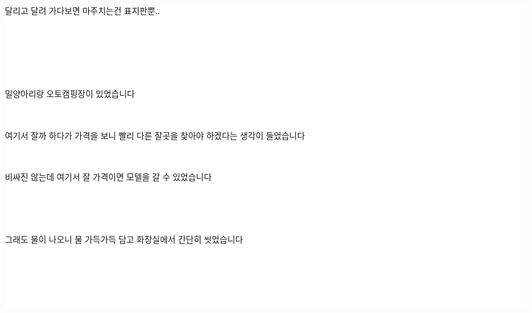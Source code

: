 <p class="se-text-paragraph se-text-paragraph-align-" id="SE-11977d98-5685-4fa4-83c3-5c533b1d8ab2" style=""><span class="se-fs- se-ff-" id="SE-f1f4940b-f11a-4c79-acb1-af058865e379" style="">달리고 달려 가다보면 마주치는건 표지판뿐..</span></p><p class="se-text-paragraph se-text-paragraph-align-" id="SE-70ec0672-98f9-4fb7-a70a-63b86422b96d" style=""><span class="se-fs- se-ff-" id="SE-9efdec3f-a428-4ddd-9769-2c139700ea82" style="">​</span></p><p class="se-text-paragraph se-text-paragraph-align-" id="SE-f78d1f73-c2dd-479c-bd37-2b739880977a" style=""><span class="se-fs- se-ff-" id="SE-2142bd7a-ff35-4cfa-9cb8-1f0a4d56bfd7" style="">​</span></p>
</div>
</div>
</div>
</div> <div class="se-component se-image se-l-default" id="SE-8409c0a5-4f82-4a0f-a862-d747b7d93f87">
<div class="se-component-content se-component-content-fit">
<div class="se-section se-section-image se-l-default se-section-align-">
<a class="se-module se-module-image __se_image_link __se_link" data-linkdata='{"id" : "SE-8409c0a5-4f82-4a0f-a862-d747b7d93f87", "src" : "https://postfiles.pstatic.net/MjAyMDAyMTJfMjIg/MDAxNTgxNDg5ODA4NjIx.HJOnE0-dfv_Erv0JuNmSe6uwfEuKqjPmsMBHVRLJhyEg.AXlnN5d2qecsLhxtod1MqNfN-taniysVM6ktws5JdFog.JPEG.dls32208/1581489807829.jpg", "linkUse" : "false", "link" : ""}' data-linktype="img" href="#" onclick="return false;" style=" ">
<img alt="" class="se-image-resource" data-height="389" data-lazy-src="https://postfiles.pstatic.net/MjAyMDAyMTJfMjIg/MDAxNTgxNDg5ODA4NjIx.HJOnE0-dfv_Erv0JuNmSe6uwfEuKqjPmsMBHVRLJhyEg.AXlnN5d2qecsLhxtod1MqNfN-taniysVM6ktws5JdFog.JPEG.dls32208/1581489807829.jpg?type=w966" data-width="693" src="https://postfiles.pstatic.net/MjAyMDAyMTJfMjIg/MDAxNTgxNDg5ODA4NjIx.HJOnE0-dfv_Erv0JuNmSe6uwfEuKqjPmsMBHVRLJhyEg.AXlnN5d2qecsLhxtod1MqNfN-taniysVM6ktws5JdFog.JPEG.dls32208/1581489807829.jpg?type=w80_blur"/>
</a> </div>
</div>
</div> <div class="se-component se-text se-l-default" id="SE-facfd188-34f4-4d0a-9cad-aa659556d6df">
<div class="se-component-content">
<div class="se-section se-section-text se-l-default">
<div class="se-module se-module-text">
<p class="se-text-paragraph se-text-paragraph-align-" id="SE-5e140a23-ade3-426d-bc8f-bdf0326cc22d" style=""><span class="se-fs- se-ff-" id="SE-ca5604a3-92d3-4b5d-b1c9-d333584fb9c1" style="">밀양아리랑 오토캠핑장이 있었습니다</span></p><p class="se-text-paragraph se-text-paragraph-align-" id="SE-24b3f71f-8dca-4d0b-b33c-621419b68669" style=""><span class="se-fs- se-ff-" id="SE-e59a1617-54e1-435a-9464-ab0a5f46386c" style="">​</span></p><p class="se-text-paragraph se-text-paragraph-align-" id="SE-fd3c16d8-6a3d-433d-b569-c09201de6663" style=""><span class="se-fs- se-ff-" id="SE-4f96620b-561d-43d2-993f-1b837b7af5b3" style="">여기서 잘까 하다가 가격을 보니 빨리 다른 잘곳을 찾아야 하겠다는 생각이 들었습니다</span></p><p class="se-text-paragraph se-text-paragraph-align-" id="SE-52f58155-d248-4072-8a99-b40f394723f7" style=""><span class="se-fs- se-ff-" id="SE-5b99bbbe-92b6-4615-a120-2099520004b6" style="">​</span></p><p class="se-text-paragraph se-text-paragraph-align-" id="SE-ae5bcfdd-2847-4702-8050-64ed195752eb" style=""><span class="se-fs- se-ff-" id="SE-5dfa852c-0c76-4352-9cbd-8b679ea173cc" style="">비싸진 않는데 여기서 잘 가격이면 모텔을 갈 수 있었습니다</span></p><p class="se-text-paragraph se-text-paragraph-align-" id="SE-7ee3867f-1038-4954-a210-14c806a3a92f" style=""><span class="se-fs- se-ff-" id="SE-6737d3bc-a57d-4063-96f8-346f3b3bd67f" style="">​</span></p><p class="se-text-paragraph se-text-paragraph-align-" id="SE-db6a9700-23ec-43fd-b999-08c22c42d536" style=""><span class="se-fs- se-ff-" id="SE-5d07edc4-5820-449e-82ea-91f572cbf763" style="">​</span></p><p class="se-text-paragraph se-text-paragraph-align-" id="SE-20f3cab6-26fa-421f-b0c6-4ba356aa93c3" style=""><span class="se-fs- se-ff-" id="SE-2d8fa255-3656-4f6c-be16-bab673d8173c" style="">그래도 물이 나오니 물 가득가득 담고 화장실에서 간단히 씻었습니다</span></p><p class="se-text-paragraph se-text-paragraph-align-" id="SE-62dafc58-fdd6-45d8-b19d-c25db8f39489" style=""><span class="se-fs- se-ff-" id="SE-bcf29f95-c03f-400c-918f-18c0484c9dd4" style="">​</span></p><p class="se-text-paragraph se-text-paragraph-align-" id="SE-0f62deb5-7b8c-4b69-a544-fb57b40cb63c" style=""><span class="se-fs- se-ff-" id="SE-12486e23-b14f-4754-b827-c412ec3ab5ec" style="">​</span></p>
</div>
</div>
</div>
</div> <div class="se-component se-image se-l-default" id="SE-bab2439a-5b9e-4c0b-bf2d-b90acbb33adb">
<div class="se-component-content se-component-content-fit">
<div class="se-section se-section-image se-l-default se-section-align-">
<a class="se-module se-module-image __se_image_link __se_link" data-linkdata='{"id" : "SE-bab2439a-5b9e-4c0b-bf2d-b90acbb33adb", "src" : "https://postfiles.pstatic.net/MjAyMDAyMTJfMTgx/MDAxNTgxNDg5ODA5NzI2.53Y30Qwst1nRjtgSi3a6EjybFsc8VYtNmU6IjnYpVhgg.4-8in2a4wqFAlxL9AyxhlGmId1a5WA3Scer0qcKSl8Mg.JPEG.dls32208/1581489808851.jpg", "linkUse" : "false", "link" : ""}' data-linktype="img" href="#" onclick="return false;" style=" ">
<img alt="" class="se-image-resource" data-height="389" data-lazy-src="https://postfiles.pstatic.net/MjAyMDAyMTJfMTgx/MDAxNTgxNDg5ODA5NzI2.53Y30Qwst1nRjtgSi3a6EjybFsc8VYtNmU6IjnYpVhgg.4-8in2a4wqFAlxL9AyxhlGmId1a5WA3Scer0qcKSl8Mg.JPEG.dls32208/1581489808851.jpg?type=w966" data-width="693" src="https://postfiles.pstatic.net/MjAyMDAyMTJfMTgx/MDAxNTgxNDg5ODA5NzI2.53Y30Qwst1nRjtgSi3a6EjybFsc8VYtNmU6IjnYpVhgg.4-8in2a4wqFAlxL9AyxhlGmId1a5WA3Scer0qcKSl8Mg.JPEG.dls32208/1581489808851.jpg?type=w80_blur"/>
</a> </div>